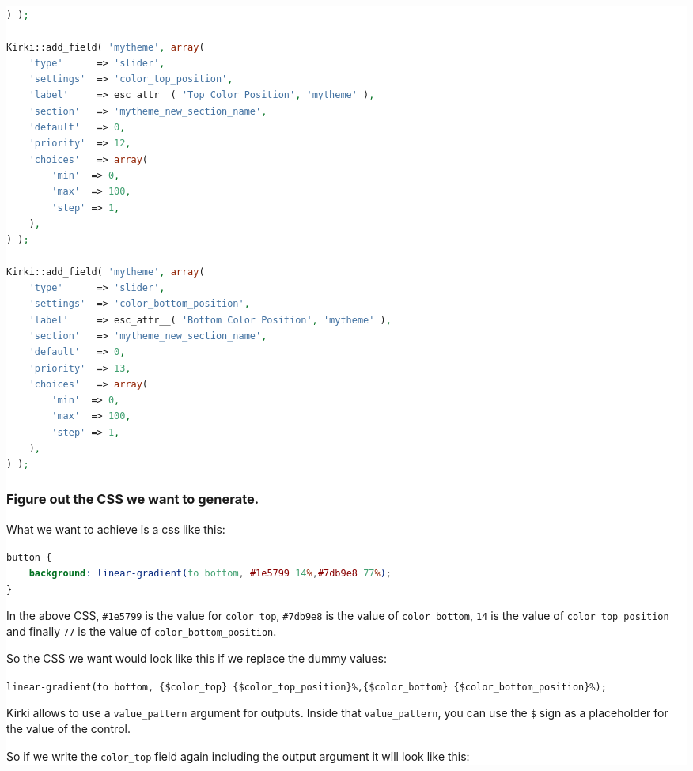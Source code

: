 ```php
) );

Kirki::add_field( 'mytheme', array(
	'type'      => 'slider',
	'settings'  => 'color_top_position',
	'label'     => esc_attr__( 'Top Color Position', 'mytheme' ),
	'section'   => 'mytheme_new_section_name',
	'default'   => 0,
	'priority'  => 12,
	'choices'   => array(
		'min'  => 0,
		'max'  => 100,
		'step' => 1,
	),
) );

Kirki::add_field( 'mytheme', array(
	'type'      => 'slider',
	'settings'  => 'color_bottom_position',
	'label'     => esc_attr__( 'Bottom Color Position', 'mytheme' ),
	'section'   => 'mytheme_new_section_name',
	'default'   => 0,
	'priority'  => 13,
	'choices'   => array(
		'min'  => 0,
		'max'  => 100,
		'step' => 1,
	),
) );
```

### Figure out the CSS we want to generate.

What we want to achieve is a css like this:

```css
button {
	background: linear-gradient(to bottom, #1e5799 14%,#7db9e8 77%);
}
```
In the above CSS, `#1e5799` is the value for `color_top`, `#7db9e8` is the value of `color_bottom`, `14` is the value of `color_top_position` and finally `77` is the value of `color_bottom_position`.

So the CSS we want would look like this if we replace the dummy values:
```
linear-gradient(to bottom, {$color_top} {$color_top_position}%,{$color_bottom} {$color_bottom_position}%);
```

Kirki allows to use a `value_pattern` argument for outputs. Inside that `value_pattern`, you can use the `$` sign as a placeholder for the value of the control.

So if we write the `color_top` field again including the output argument it will look like this:
